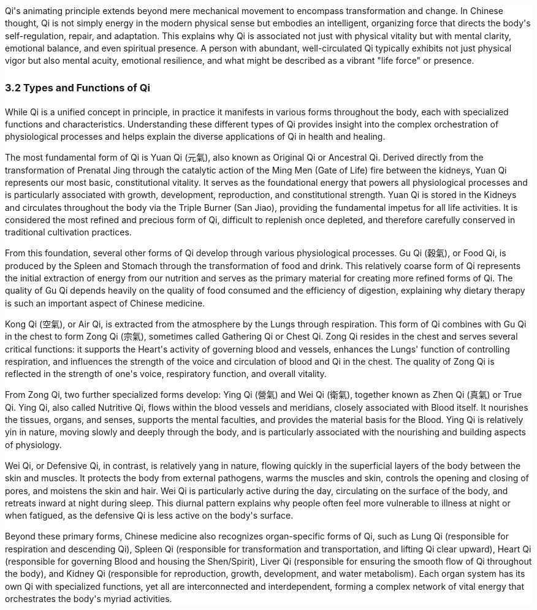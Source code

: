 Qi's animating principle extends beyond mere mechanical movement to encompass transformation and change. In Chinese thought, Qi is not simply energy in the modern physical sense but embodies an intelligent, organizing force that directs the body's self-regulation, repair, and adaptation. This explains why Qi is associated not just with physical vitality but with mental clarity, emotional balance, and even spiritual presence. A person with abundant, well-circulated Qi typically exhibits not just physical vigor but also mental acuity, emotional resilience, and what might be described as a vibrant "life force" or presence.

### 3.2 Types and Functions of Qi

While Qi is a unified concept in principle, in practice it manifests in various forms throughout the body, each with specialized functions and characteristics. Understanding these different types of Qi provides insight into the complex orchestration of physiological processes and helps explain the diverse applications of Qi in health and healing.

The most fundamental form of Qi is Yuan Qi (元氣), also known as Original Qi or Ancestral Qi. Derived directly from the transformation of Prenatal Jing through the catalytic action of the Ming Men (Gate of Life) fire between the kidneys, Yuan Qi represents our most basic, constitutional vitality. It serves as the foundational energy that powers all physiological processes and is particularly associated with growth, development, reproduction, and constitutional strength. Yuan Qi is stored in the Kidneys and circulates throughout the body via the Triple Burner (San Jiao), providing the fundamental impetus for all life activities. It is considered the most refined and precious form of Qi, difficult to replenish once depleted, and therefore carefully conserved in traditional cultivation practices.

From this foundation, several other forms of Qi develop through various physiological processes. Gu Qi (穀氣), or Food Qi, is produced by the Spleen and Stomach through the transformation of food and drink. This relatively coarse form of Qi represents the initial extraction of energy from our nutrition and serves as the primary material for creating more refined forms of Qi. The quality of Gu Qi depends heavily on the quality of food consumed and the efficiency of digestion, explaining why dietary therapy is such an important aspect of Chinese medicine.

Kong Qi (空氣), or Air Qi, is extracted from the atmosphere by the Lungs through respiration. This form of Qi combines with Gu Qi in the chest to form Zong Qi (宗氣), sometimes called Gathering Qi or Chest Qi. Zong Qi resides in the chest and serves several critical functions: it supports the Heart's activity of governing blood and vessels, enhances the Lungs' function of controlling respiration, and influences the strength of the voice and circulation of blood and Qi in the chest. The quality of Zong Qi is reflected in the strength of one's voice, respiratory function, and overall vitality.

From Zong Qi, two further specialized forms develop: Ying Qi (營氣) and Wei Qi (衛氣), together known as Zhen Qi (真氣) or True Qi. Ying Qi, also called Nutritive Qi, flows within the blood vessels and meridians, closely associated with Blood itself. It nourishes the tissues, organs, and senses, supports the mental faculties, and provides the material basis for the Blood. Ying Qi is relatively yin in nature, moving slowly and deeply through the body, and is particularly associated with the nourishing and building aspects of physiology.

Wei Qi, or Defensive Qi, in contrast, is relatively yang in nature, flowing quickly in the superficial layers of the body between the skin and muscles. It protects the body from external pathogens, warms the muscles and skin, controls the opening and closing of pores, and moistens the skin and hair. Wei Qi is particularly active during the day, circulating on the surface of the body, and retreats inward at night during sleep. This diurnal pattern explains why people often feel more vulnerable to illness at night or when fatigued, as the defensive Qi is less active on the body's surface.

Beyond these primary forms, Chinese medicine also recognizes organ-specific forms of Qi, such as Lung Qi (responsible for respiration and descending Qi), Spleen Qi (responsible for transformation and transportation, and lifting Qi clear upward), Heart Qi (responsible for governing Blood and housing the Shen/Spirit), Liver Qi (responsible for ensuring the smooth flow of Qi throughout the body), and Kidney Qi (responsible for reproduction, growth, development, and water metabolism). Each organ system has its own Qi with specialized functions, yet all are interconnected and interdependent, forming a complex network of vital energy that orchestrates the body's myriad activities.
